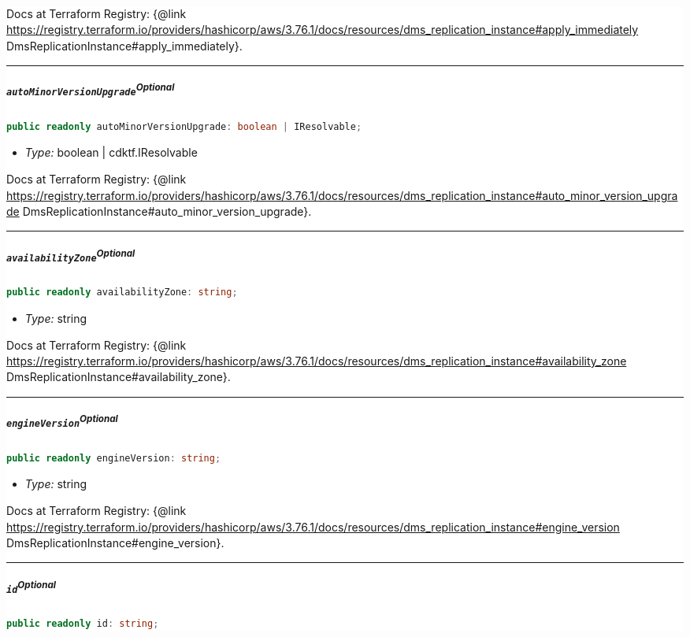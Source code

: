 Docs at Terraform Registry: {@link https://registry.terraform.io/providers/hashicorp/aws/3.76.1/docs/resources/dms_replication_instance#apply_immediately DmsReplicationInstance#apply_immediately}.

---

##### `autoMinorVersionUpgrade`<sup>Optional</sup> <a name="autoMinorVersionUpgrade" id="@cdktf/aws-cdk.dmsReplicationInstance.DmsReplicationInstanceConfig.property.autoMinorVersionUpgrade"></a>

```typescript
public readonly autoMinorVersionUpgrade: boolean | IResolvable;
```

- *Type:* boolean | cdktf.IResolvable

Docs at Terraform Registry: {@link https://registry.terraform.io/providers/hashicorp/aws/3.76.1/docs/resources/dms_replication_instance#auto_minor_version_upgrade DmsReplicationInstance#auto_minor_version_upgrade}.

---

##### `availabilityZone`<sup>Optional</sup> <a name="availabilityZone" id="@cdktf/aws-cdk.dmsReplicationInstance.DmsReplicationInstanceConfig.property.availabilityZone"></a>

```typescript
public readonly availabilityZone: string;
```

- *Type:* string

Docs at Terraform Registry: {@link https://registry.terraform.io/providers/hashicorp/aws/3.76.1/docs/resources/dms_replication_instance#availability_zone DmsReplicationInstance#availability_zone}.

---

##### `engineVersion`<sup>Optional</sup> <a name="engineVersion" id="@cdktf/aws-cdk.dmsReplicationInstance.DmsReplicationInstanceConfig.property.engineVersion"></a>

```typescript
public readonly engineVersion: string;
```

- *Type:* string

Docs at Terraform Registry: {@link https://registry.terraform.io/providers/hashicorp/aws/3.76.1/docs/resources/dms_replication_instance#engine_version DmsReplicationInstance#engine_version}.

---

##### `id`<sup>Optional</sup> <a name="id" id="@cdktf/aws-cdk.dmsReplicationInstance.DmsReplicationInstanceConfig.property.id"></a>

```typescript
public readonly id: string;
```
